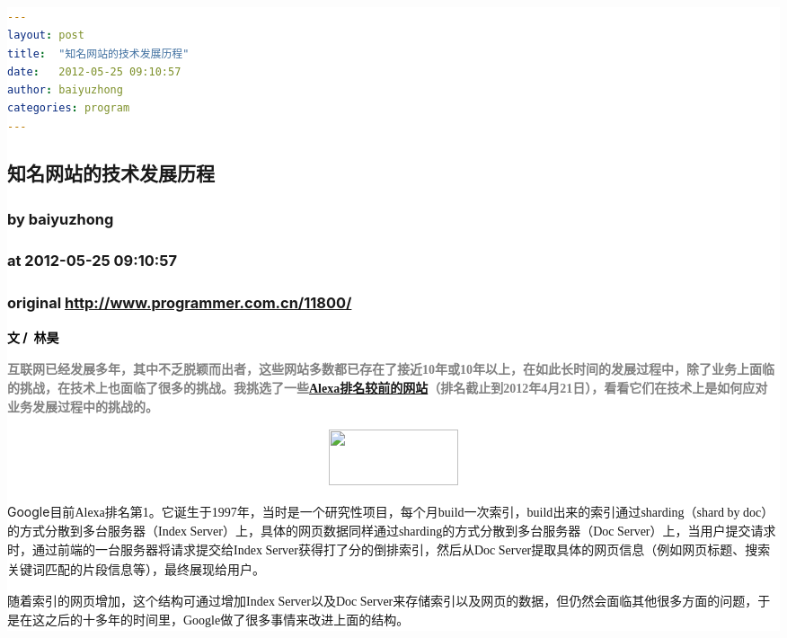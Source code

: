 ```yaml
---
layout: post
title:  "知名网站的技术发展历程"
date:   2012-05-25 09:10:57
author: baiyuzhong
categories: program
---
```


## 知名网站的技术发展历程
### by baiyuzhong
### at 2012-05-25 09:10:57
### original <http://www.programmer.com.cn/11800/>

<p><span style="color:#000000"><strong>文 /  林昊</strong></span></p>
<p><span style="color:#808080"><strong>互联网已经发展多年，其中不乏脱颖而出者，这些网站多数都已存在了接近<span style="font-family:Times New Roman">10</span><span style="font-family:宋体">年或</span><span style="font-family:Times New Roman">10</span><span style="font-family:宋体">年以上，在如此长时间的发展过程中，除了业务上面临的挑战，在技术上也面临了很多的挑战。</span>我挑选了一些<a href="http://www.alexa.com/topsites"><span style="font-family:Times New Roman">Alexa</span></a><span style="font-family:宋体"><a href="http://www.alexa.com/topsites">排名较前的网站</a>（</span><span style="font-family:宋体">排名截止到</span><span style="font-family:Times New Roman">2012</span><span style="font-family:宋体">年</span><span style="font-family:Times New Roman">4</span><span style="font-family:宋体">月</span><span style="font-family:Times New Roman">21</span><span style="font-family:宋体">日），看看它们在技术上是如何应对业务发展过程中的挑战的。<span></span></span></strong></span></p>
<p style="text-align:center"><strong><img title="谷歌" src="http://www.programmer.com.cn/wp-content/uploads/2012/05/%E8%B0%B7%E6%AD%8C.jpg" alt="" width="144" height="62"></strong></p>
<p>Google<span style="font-family:宋体">目前</span><span style="font-family:Times New Roman">Alexa</span><span style="font-family:宋体">排名第</span><span style="font-family:Times New Roman">1</span><span style="font-family:宋体">。它诞生于</span><span style="font-family:Times New Roman">1997</span><span style="font-family:宋体">年，当时是一个研究性项目，每个月</span><span style="font-family:Times New Roman">build</span><span style="font-family:宋体">一次索引，</span><span style="font-family:Times New Roman">build</span><span style="font-family:宋体">出来的索引通过</span><span style="font-family:Times New Roman">sharding</span><span style="font-family:宋体">（</span><span style="font-family:Times New Roman">shard by doc</span><span style="font-family:宋体">）的方式分散到多台服务器（</span><span style="font-family:Times New Roman">Index Server</span><span style="font-family:宋体">）上，具体的网页数据同样通过</span><span style="font-family:Times New Roman">sharding</span><span style="font-family:宋体">的方式分散到多台服务器（</span><span style="font-family:Times New Roman">Doc Server</span><span style="font-family:宋体">）上，当用户提交请求时，通过前端的一台服务器将请求提交给</span><span style="font-family:Times New Roman">Index Server</span><span style="font-family:宋体">获得打了分的倒排索引，然后从</span><span style="font-family:Times New Roman">Doc Server</span><span style="font-family:宋体">提取具体的网页信息（例如网页标题、搜索关键词匹配的片段信息等），最终展现给用户。</span></p>
<p>随着索引的网页增加，这个结构可通过增加<span style="font-family:Times New Roman">Index Server</span><span style="font-family:宋体">以及</span><span style="font-family:Times New Roman">Doc Server</span><span style="font-family:宋体">来存储索引以及网页的数据，但仍然会面临其他很多方面的问题，于是在这之后的十多年的时间里，</span><span style="font-family:Times New Roman">Google</span><span style="font-family:宋体">做了很多事情来改进上面的结构。</span></p>